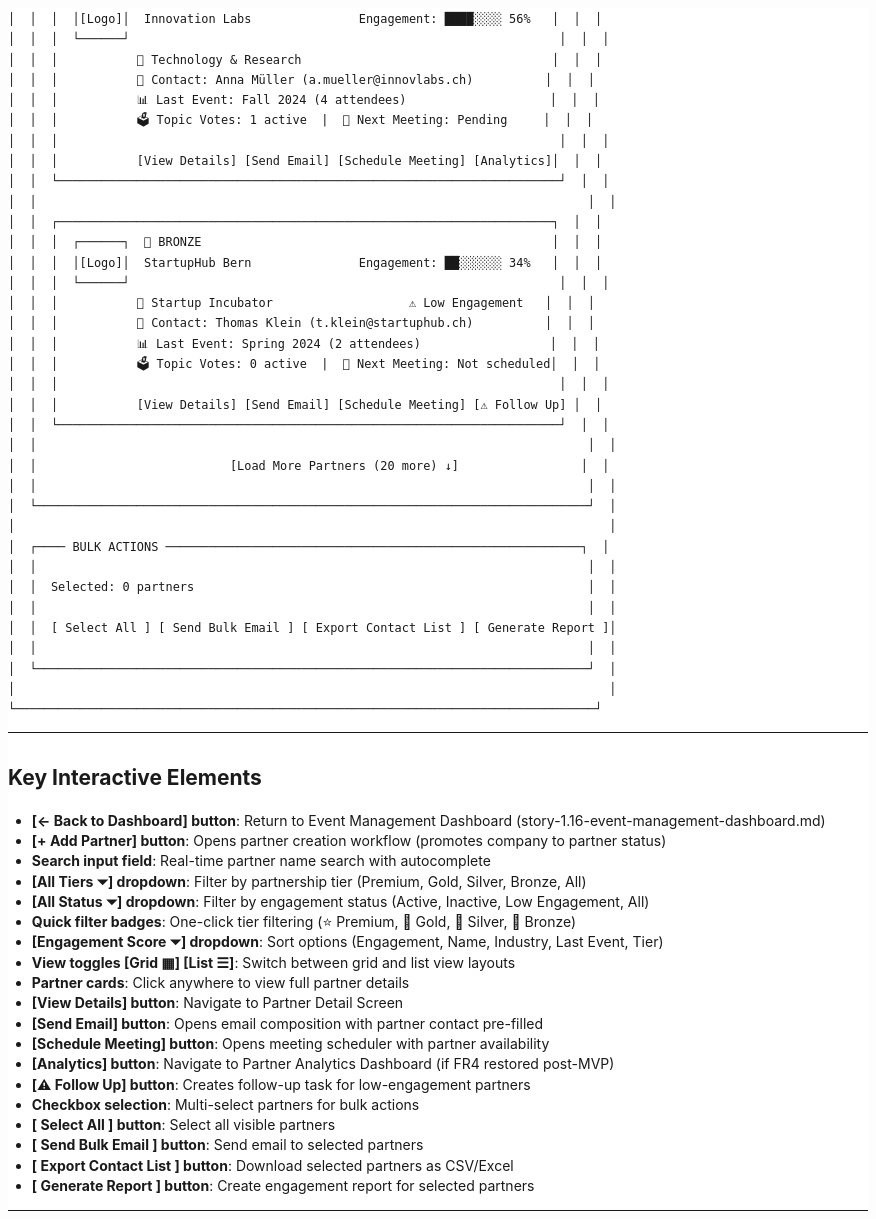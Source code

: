 ```
│  │  │  │[Logo]│  Innovation Labs               Engagement: ████░░░░ 56%   │  │  │
│  │  │  └──────┘                                                            │  │  │
│  │  │           🏢 Technology & Research                                   │  │  │
│  │  │           👤 Contact: Anna Müller (a.mueller@innovlabs.ch)          │  │  │
│  │  │           📊 Last Event: Fall 2024 (4 attendees)                    │  │  │
│  │  │           🗳️ Topic Votes: 1 active  |  📅 Next Meeting: Pending     │  │  │
│  │  │                                                                      │  │  │
│  │  │           [View Details] [Send Email] [Schedule Meeting] [Analytics]│  │  │
│  │  └──────────────────────────────────────────────────────────────────────┘  │  │
│  │                                                                             │  │
│  │  ┌─────────────────────────────────────────────────────────────────────┐  │  │
│  │  │  ┌──────┐  🥉 BRONZE                                                 │  │  │
│  │  │  │[Logo]│  StartupHub Bern               Engagement: ██░░░░░░ 34%   │  │  │
│  │  │  └──────┘                                                            │  │  │
│  │  │           🏢 Startup Incubator                   ⚠️ Low Engagement   │  │  │
│  │  │           👤 Contact: Thomas Klein (t.klein@startuphub.ch)          │  │  │
│  │  │           📊 Last Event: Spring 2024 (2 attendees)                  │  │  │
│  │  │           🗳️ Topic Votes: 0 active  |  📅 Next Meeting: Not scheduled│  │  │
│  │  │                                                                      │  │  │
│  │  │           [View Details] [Send Email] [Schedule Meeting] [⚠️ Follow Up] │  │
│  │  └──────────────────────────────────────────────────────────────────────┘  │  │
│  │                                                                             │  │
│  │                           [Load More Partners (20 more) ↓]                 │  │
│  │                                                                             │  │
│  └─────────────────────────────────────────────────────────────────────────────┘  │
│                                                                                   │
│  ┌──── BULK ACTIONS ──────────────────────────────────────────────────────────┐  │
│  │                                                                             │  │
│  │  Selected: 0 partners                                                       │  │
│  │                                                                             │  │
│  │  [ Select All ] [ Send Bulk Email ] [ Export Contact List ] [ Generate Report ]│
│  │                                                                             │  │
│  └─────────────────────────────────────────────────────────────────────────────┘  │
│                                                                                   │
└─────────────────────────────────────────────────────────────────────────────────┘
```

---

## Key Interactive Elements

- **[← Back to Dashboard] button**: Return to Event Management Dashboard (story-1.16-event-management-dashboard.md)
- **[+ Add Partner] button**: Opens partner creation workflow (promotes company to partner status)
- **Search input field**: Real-time partner name search with autocomplete
- **[All Tiers ⏷] dropdown**: Filter by partnership tier (Premium, Gold, Silver, Bronze, All)
- **[All Status ⏷] dropdown**: Filter by engagement status (Active, Inactive, Low Engagement, All)
- **Quick filter badges**: One-click tier filtering (⭐ Premium, 🥇 Gold, 🥈 Silver, 🥉 Bronze)
- **[Engagement Score ⏷] dropdown**: Sort options (Engagement, Name, Industry, Last Event, Tier)
- **View toggles [Grid ▦] [List ☰]**: Switch between grid and list view layouts
- **Partner cards**: Click anywhere to view full partner details
- **[View Details] button**: Navigate to Partner Detail Screen
- **[Send Email] button**: Opens email composition with partner contact pre-filled
- **[Schedule Meeting] button**: Opens meeting scheduler with partner availability
- **[Analytics] button**: Navigate to Partner Analytics Dashboard (if FR4 restored post-MVP)
- **[⚠️ Follow Up] button**: Creates follow-up task for low-engagement partners
- **Checkbox selection**: Multi-select partners for bulk actions
- **[ Select All ] button**: Select all visible partners
- **[ Send Bulk Email ] button**: Send email to selected partners
- **[ Export Contact List ] button**: Download selected partners as CSV/Excel
- **[ Generate Report ] button**: Create engagement report for selected partners

---